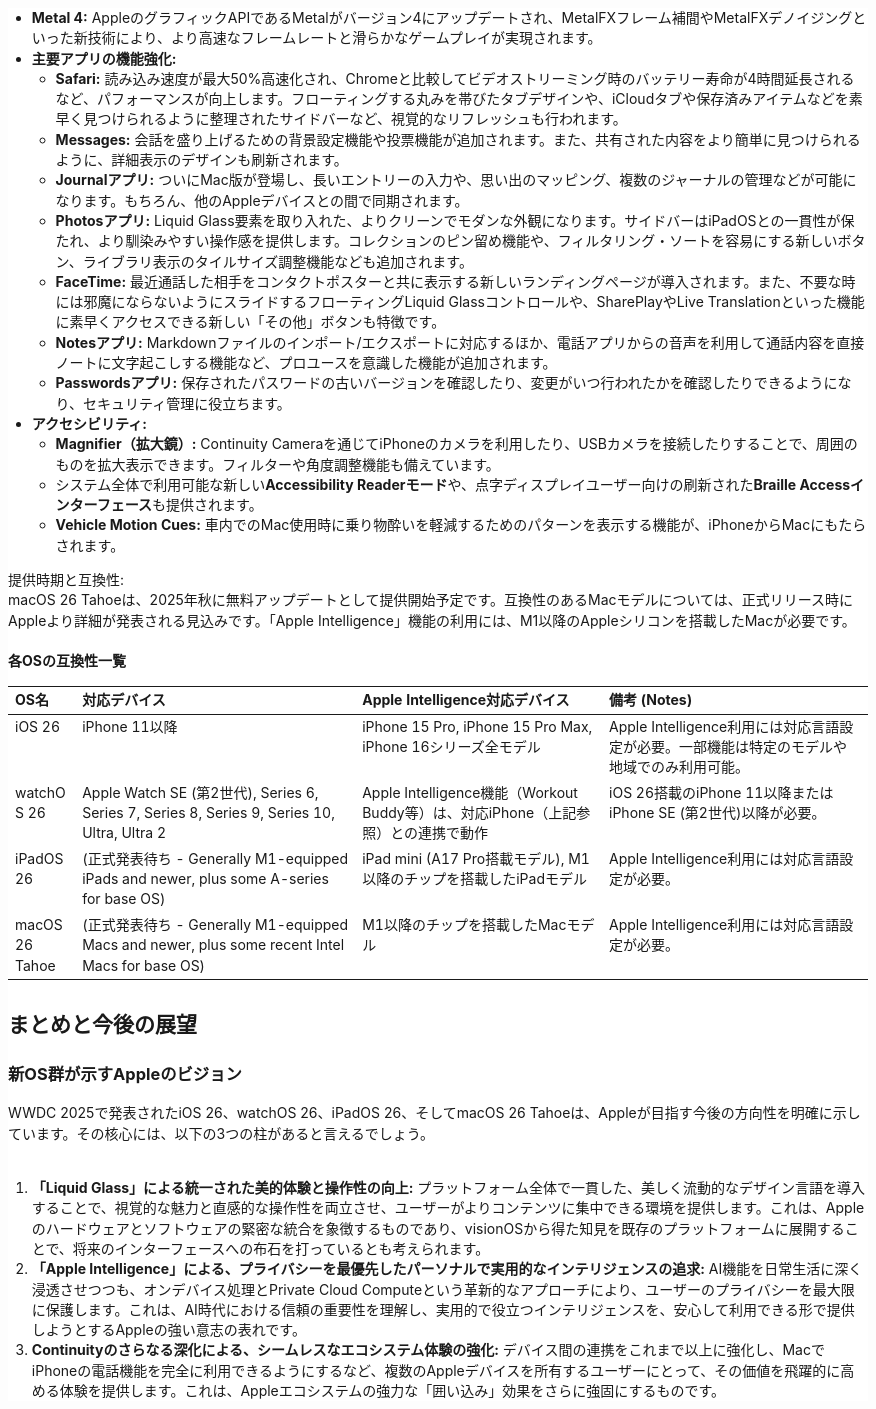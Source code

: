   * **Metal 4:** AppleのグラフィックAPIであるMetalがバージョン4にアップデートされ、MetalFXフレーム補間やMetalFXデノイジングといった新技術により、より高速なフレームレートと滑らかなゲームプレイが実現されます。  
* **主要アプリの機能強化:**  
  * **Safari:** 読み込み速度が最大50%高速化され、Chromeと比較してビデオストリーミング時のバッテリー寿命が4時間延長されるなど、パフォーマンスが向上します。フローティングする丸みを帯びたタブデザインや、iCloudタブや保存済みアイテムなどを素早く見つけられるように整理されたサイドバーなど、視覚的なリフレッシュも行われます。  
  * **Messages:** 会話を盛り上げるための背景設定機能や投票機能が追加されます。また、共有された内容をより簡単に見つけられるように、詳細表示のデザインも刷新されます。  
  * **Journalアプリ:** ついにMac版が登場し、長いエントリーの入力や、思い出のマッピング、複数のジャーナルの管理などが可能になります。もちろん、他のAppleデバイスとの間で同期されます。  
  * **Photosアプリ:** Liquid Glass要素を取り入れた、よりクリーンでモダンな外観になります。サイドバーはiPadOSとの一貫性が保たれ、より馴染みやすい操作感を提供します。コレクションのピン留め機能や、フィルタリング・ソートを容易にする新しいボタン、ライブラリ表示のタイルサイズ調整機能なども追加されます。  
  * **FaceTime:** 最近通話した相手をコンタクトポスターと共に表示する新しいランディングページが導入されます。また、不要な時には邪魔にならないようにスライドするフローティングLiquid Glassコントロールや、SharePlayやLive Translationといった機能に素早くアクセスできる新しい「その他」ボタンも特徴です。  
  * **Notesアプリ:** Markdownファイルのインポート/エクスポートに対応するほか、電話アプリからの音声を利用して通話内容を直接ノートに文字起こしする機能など、プロユースを意識した機能が追加されます。  
  * **Passwordsアプリ:** 保存されたパスワードの古いバージョンを確認したり、変更がいつ行われたかを確認したりできるようになり、セキュリティ管理に役立ちます。  
* **アクセシビリティ:**  
  * **Magnifier（拡大鏡）:** Continuity Cameraを通じてiPhoneのカメラを利用したり、USBカメラを接続したりすることで、周囲のものを拡大表示できます。フィルターや角度調整機能も備えています。  
  * システム全体で利用可能な新しい**Accessibility Readerモード**や、点字ディスプレイユーザー向けの刷新された**Braille Accessインターフェース**も提供されます。  
  * **Vehicle Motion Cues:** 車内でのMac使用時に乗り物酔いを軽減するためのパターンを表示する機能が、iPhoneからMacにもたらされます。

提供時期と互換性:  
macOS 26 Tahoeは、2025年秋に無料アップデートとして提供開始予定です。互換性のあるMacモデルについては、正式リリース時にAppleより詳細が発表される見込みです。「Apple Intelligence」機能の利用には、M1以降のAppleシリコンを搭載したMacが必要です。  <br><br>
**各OSの互換性一覧**

| OS名 | 対応デバイス | Apple Intelligence対応デバイス | 備考 (Notes) |
| :---- | :---- | :---- | :---- |
| iOS 26 | iPhone 11以降 | iPhone 15 Pro, iPhone 15 Pro Max, iPhone 16シリーズ全モデル | Apple Intelligence利用には対応言語設定が必要。一部機能は特定のモデルや地域でのみ利用可能。 |
| watchOS 26 | Apple Watch SE (第2世代), Series 6, Series 7, Series 8, Series 9, Series 10, Ultra, Ultra 2 | Apple Intelligence機能（Workout Buddy等）は、対応iPhone（上記参照）との連携で動作 | iOS 26搭載のiPhone 11以降またはiPhone SE (第2世代)以降が必要。 |
| iPadOS 26 | (正式発表待ち \- Generally M1-equipped iPads and newer, plus some A-series for base OS) | iPad mini (A17 Pro搭載モデル), M1以降のチップを搭載したiPadモデル | Apple Intelligence利用には対応言語設定が必要。 |
| macOS 26 Tahoe | (正式発表待ち \- Generally M1-equipped Macs and newer, plus some recent Intel Macs for base OS) | M1以降のチップを搭載したMacモデル | Apple Intelligence利用には対応言語設定が必要。 |


## まとめと今後の展望

### 新OS群が示すAppleのビジョン

WWDC 2025で発表されたiOS 26、watchOS 26、iPadOS 26、そしてmacOS 26 Tahoeは、Appleが目指す今後の方向性を明確に示しています。その核心には、以下の3つの柱があると言えるでしょう。<br><br>

1. **「Liquid Glass」による統一された美的体験と操作性の向上:** プラットフォーム全体で一貫した、美しく流動的なデザイン言語を導入することで、視覚的な魅力と直感的な操作性を両立させ、ユーザーがよりコンテンツに集中できる環境を提供します。これは、Appleのハードウェアとソフトウェアの緊密な統合を象徴するものであり、visionOSから得た知見を既存のプラットフォームに展開することで、将来のインターフェースへの布石を打っているとも考えられます。  
2. **「Apple Intelligence」による、プライバシーを最優先したパーソナルで実用的なインテリジェンスの追求:** AI機能を日常生活に深く浸透させつつも、オンデバイス処理とPrivate Cloud Computeという革新的なアプローチにより、ユーザーのプライバシーを最大限に保護します。これは、AI時代における信頼の重要性を理解し、実用的で役立つインテリジェンスを、安心して利用できる形で提供しようとするAppleの強い意志の表れです。  
3. **Continuityのさらなる深化による、シームレスなエコシステム体験の強化:** デバイス間の連携をこれまで以上に強化し、MacでiPhoneの電話機能を完全に利用できるようにするなど、複数のAppleデバイスを所有するユーザーにとって、その価値を飛躍的に高める体験を提供します。これは、Appleエコシステムの強力な「囲い込み」効果をさらに強固にするものです。
